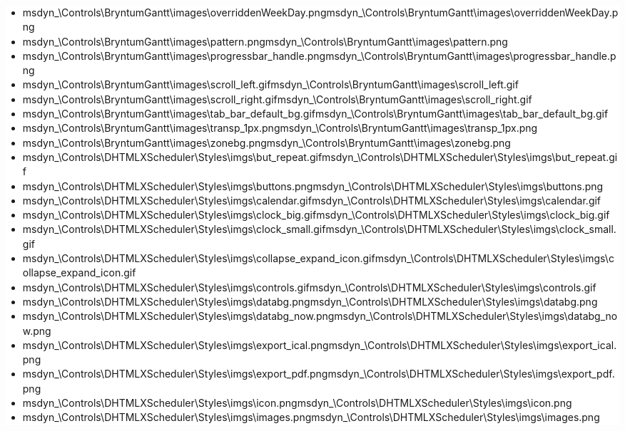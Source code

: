- <span data-ttu-id="9274b-257">msdyn\_\\Controls\\BryntumGantt\\images\\overriddenWeekDay.png</span><span class="sxs-lookup"><span data-stu-id="9274b-257">msdyn\_\\Controls\\BryntumGantt\\images\\overriddenWeekDay.png</span></span>
- <span data-ttu-id="9274b-258">msdyn\_\\Controls\\BryntumGantt\\images\\pattern.png</span><span class="sxs-lookup"><span data-stu-id="9274b-258">msdyn\_\\Controls\\BryntumGantt\\images\\pattern.png</span></span>
- <span data-ttu-id="9274b-259">msdyn\_\\Controls\\BryntumGantt\\images\\progressbar\_handle.png</span><span class="sxs-lookup"><span data-stu-id="9274b-259">msdyn\_\\Controls\\BryntumGantt\\images\\progressbar\_handle.png</span></span>
- <span data-ttu-id="9274b-260">msdyn\_\\Controls\\BryntumGantt\\images\\scroll\_left.gif</span><span class="sxs-lookup"><span data-stu-id="9274b-260">msdyn\_\\Controls\\BryntumGantt\\images\\scroll\_left.gif</span></span>
- <span data-ttu-id="9274b-261">msdyn\_\\Controls\\BryntumGantt\\images\\scroll\_right.gif</span><span class="sxs-lookup"><span data-stu-id="9274b-261">msdyn\_\\Controls\\BryntumGantt\\images\\scroll\_right.gif</span></span>
- <span data-ttu-id="9274b-262">msdyn\_\\Controls\\BryntumGantt\\images\\tab\_bar\_default\_bg.gif</span><span class="sxs-lookup"><span data-stu-id="9274b-262">msdyn\_\\Controls\\BryntumGantt\\images\\tab\_bar\_default\_bg.gif</span></span>
- <span data-ttu-id="9274b-263">msdyn\_\\Controls\\BryntumGantt\\images\\transp\_1px.png</span><span class="sxs-lookup"><span data-stu-id="9274b-263">msdyn\_\\Controls\\BryntumGantt\\images\\transp\_1px.png</span></span>
- <span data-ttu-id="9274b-264">msdyn\_\\Controls\\BryntumGantt\\images\\zonebg.png</span><span class="sxs-lookup"><span data-stu-id="9274b-264">msdyn\_\\Controls\\BryntumGantt\\images\\zonebg.png</span></span>
- <span data-ttu-id="9274b-265">msdyn\_\\Controls\\DHTMLXScheduler\\Styles\\imgs\\but\_repeat.gif</span><span class="sxs-lookup"><span data-stu-id="9274b-265">msdyn\_\\Controls\\DHTMLXScheduler\\Styles\\imgs\\but\_repeat.gif</span></span>
- <span data-ttu-id="9274b-266">msdyn\_\\Controls\\DHTMLXScheduler\\Styles\\imgs\\buttons.png</span><span class="sxs-lookup"><span data-stu-id="9274b-266">msdyn\_\\Controls\\DHTMLXScheduler\\Styles\\imgs\\buttons.png</span></span>
- <span data-ttu-id="9274b-267">msdyn\_\\Controls\\DHTMLXScheduler\\Styles\\imgs\\calendar.gif</span><span class="sxs-lookup"><span data-stu-id="9274b-267">msdyn\_\\Controls\\DHTMLXScheduler\\Styles\\imgs\\calendar.gif</span></span>
- <span data-ttu-id="9274b-268">msdyn\_\\Controls\\DHTMLXScheduler\\Styles\\imgs\\clock\_big.gif</span><span class="sxs-lookup"><span data-stu-id="9274b-268">msdyn\_\\Controls\\DHTMLXScheduler\\Styles\\imgs\\clock\_big.gif</span></span>
- <span data-ttu-id="9274b-269">msdyn\_\\Controls\\DHTMLXScheduler\\Styles\\imgs\\clock\_small.gif</span><span class="sxs-lookup"><span data-stu-id="9274b-269">msdyn\_\\Controls\\DHTMLXScheduler\\Styles\\imgs\\clock\_small.gif</span></span>
- <span data-ttu-id="9274b-270">msdyn\_\\Controls\\DHTMLXScheduler\\Styles\\imgs\\collapse\_expand\_icon.gif</span><span class="sxs-lookup"><span data-stu-id="9274b-270">msdyn\_\\Controls\\DHTMLXScheduler\\Styles\\imgs\\collapse\_expand\_icon.gif</span></span>
- <span data-ttu-id="9274b-271">msdyn\_\\Controls\\DHTMLXScheduler\\Styles\\imgs\\controls.gif</span><span class="sxs-lookup"><span data-stu-id="9274b-271">msdyn\_\\Controls\\DHTMLXScheduler\\Styles\\imgs\\controls.gif</span></span>
- <span data-ttu-id="9274b-272">msdyn\_\\Controls\\DHTMLXScheduler\\Styles\\imgs\\databg.png</span><span class="sxs-lookup"><span data-stu-id="9274b-272">msdyn\_\\Controls\\DHTMLXScheduler\\Styles\\imgs\\databg.png</span></span>
- <span data-ttu-id="9274b-273">msdyn\_\\Controls\\DHTMLXScheduler\\Styles\\imgs\\databg\_now.png</span><span class="sxs-lookup"><span data-stu-id="9274b-273">msdyn\_\\Controls\\DHTMLXScheduler\\Styles\\imgs\\databg\_now.png</span></span>
- <span data-ttu-id="9274b-274">msdyn\_\\Controls\\DHTMLXScheduler\\Styles\\imgs\\export\_ical.png</span><span class="sxs-lookup"><span data-stu-id="9274b-274">msdyn\_\\Controls\\DHTMLXScheduler\\Styles\\imgs\\export\_ical.png</span></span>
- <span data-ttu-id="9274b-275">msdyn\_\\Controls\\DHTMLXScheduler\\Styles\\imgs\\export\_pdf.png</span><span class="sxs-lookup"><span data-stu-id="9274b-275">msdyn\_\\Controls\\DHTMLXScheduler\\Styles\\imgs\\export\_pdf.png</span></span>
- <span data-ttu-id="9274b-276">msdyn\_\\Controls\\DHTMLXScheduler\\Styles\\imgs\\icon.png</span><span class="sxs-lookup"><span data-stu-id="9274b-276">msdyn\_\\Controls\\DHTMLXScheduler\\Styles\\imgs\\icon.png</span></span>
- <span data-ttu-id="9274b-277">msdyn\_\\Controls\\DHTMLXScheduler\\Styles\\imgs\\images.png</span><span class="sxs-lookup"><span data-stu-id="9274b-277">msdyn\_\\Controls\\DHTMLXScheduler\\Styles\\imgs\\images.png</span></span>